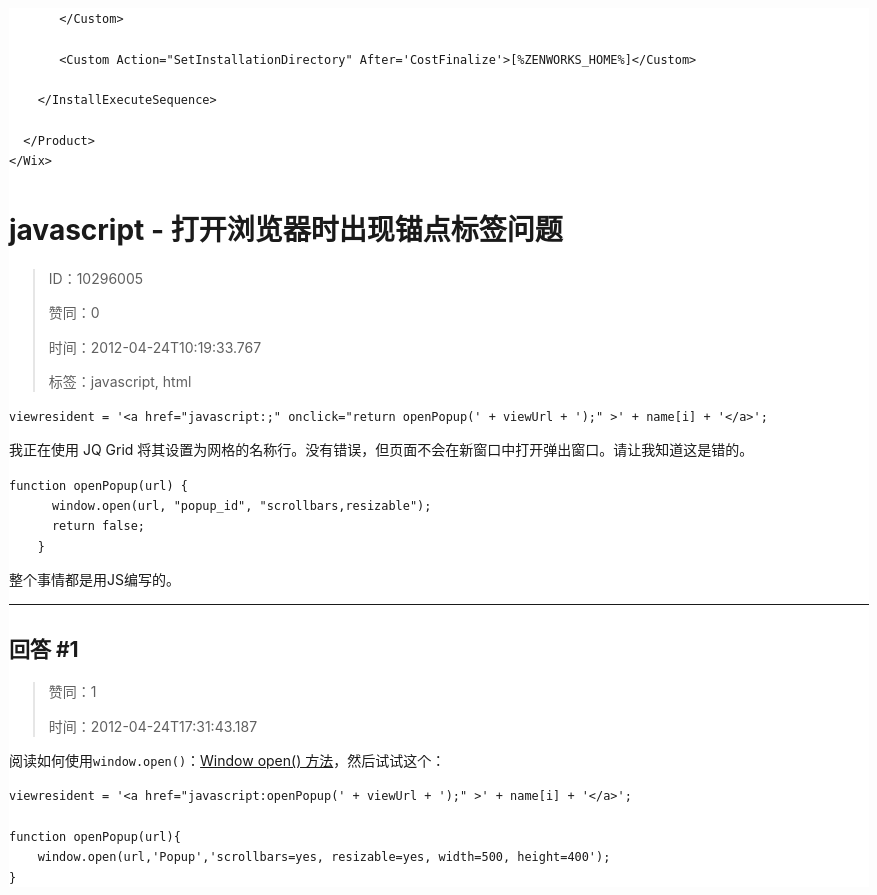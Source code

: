 ```
       </Custom>

       <Custom Action="SetInstallationDirectory" After='CostFinalize'>[%ZENWORKS_HOME%]</Custom>

    </InstallExecuteSequence>

  </Product>
</Wix> 
```

# javascript - 打开浏览器时出现锚点标签问题

> ID：10296005
> 
> 赞同：0
> 
> 时间：2012-04-24T10:19:33.767
> 
> 标签：javascript, html

```
viewresident = '<a href="javascript:;" onclick="return openPopup(' + viewUrl + ');" >' + name[i] + '</a>'; 
```

我正在使用 JQ Grid 将其设置为网格的名称行。没有错误，但页面不会在新窗口中打开弹出窗口。请让我知道这是错的。

```
function openPopup(url) {
      window.open(url, "popup_id", "scrollbars,resizable");
      return false;
    } 
```

整个事情都是用JS编写的。

* * *

## 回答 #1

> 赞同：1
> 
> 时间：2012-04-24T17:31:43.187

阅读如何使用`window.open()`：[Window open() 方法](http://www.w3schools.com/jsref/met_win_open.asp)，然后试试这个：

```
viewresident = '<a href="javascript:openPopup(' + viewUrl + ');" >' + name[i] + '</a>';

function openPopup(url){
    window.open(url,'Popup','scrollbars=yes, resizable=yes, width=500, height=400');
} 
```
